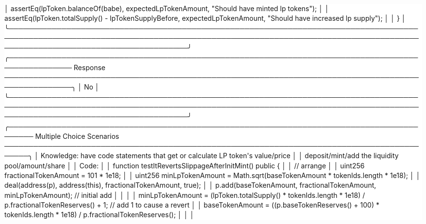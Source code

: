 │         assertEq(lpToken.balanceOf(babe), expectedLpTokenAmount, "Should have minted lp tokens");                                                                                                               │
│         assertEq(lpToken.totalSupply() - lpTokenSupplyBefore, expectedLpTokenAmount, "Should have increased lp supply");                                                                                        │
│     }                                                                                                                                                                                                           │
╰─────────────────────────────────────────────────────────────────────────────────────────────────────────────────────────────────────────────────────────────────────────────────────────────────────────────────╯
╭─────────────────────────────────────────────────────────────────────────────────────────────────── Response ────────────────────────────────────────────────────────────────────────────────────────────────────╮
│ No                                                                                                                                                                                                              │
╰─────────────────────────────────────────────────────────────────────────────────────────────────────────────────────────────────────────────────────────────────────────────────────────────────────────────────╯
╭─────────────────────────────────────────────────────────────────────────────────────────── Multiple Choice Scenarios ───────────────────────────────────────────────────────────────────────────────────────────╮
│ Knowledge: have code statements that get or calculate LP token's value/price                                                                                                                                    │
│ deposit/mint/add the liquidity pool/amount/share                                                                                                                                                                │
│ Code:                                                                                                                                                                                                           │
│     function testItRevertsSlippageAfterInitMint() public {                                                                                                                                                      │
│         // arrange                                                                                                                                                                                              │
│         uint256 fractionalTokenAmount = 101 * 1e18;                                                                                                                                                             │
│         uint256 minLpTokenAmount = Math.sqrt(baseTokenAmount * tokenIds.length * 1e18);                                                                                                                         │
│         deal(address(p), address(this), fractionalTokenAmount, true);                                                                                                                                           │
│         p.add(baseTokenAmount, fractionalTokenAmount, minLpTokenAmount); // initial add                                                                                                                         │
│                                                                                                                                                                                                                 │
│         minLpTokenAmount = (lpToken.totalSupply() * tokenIds.length * 1e18) / p.fractionalTokenReserves() + 1; // add 1 to cause a revert                                                                       │
│         baseTokenAmount = ((p.baseTokenReserves() + 100) * tokenIds.length * 1e18) / p.fractionalTokenReserves();                                                                                               │
│                                                                                                                                                                                                                 │